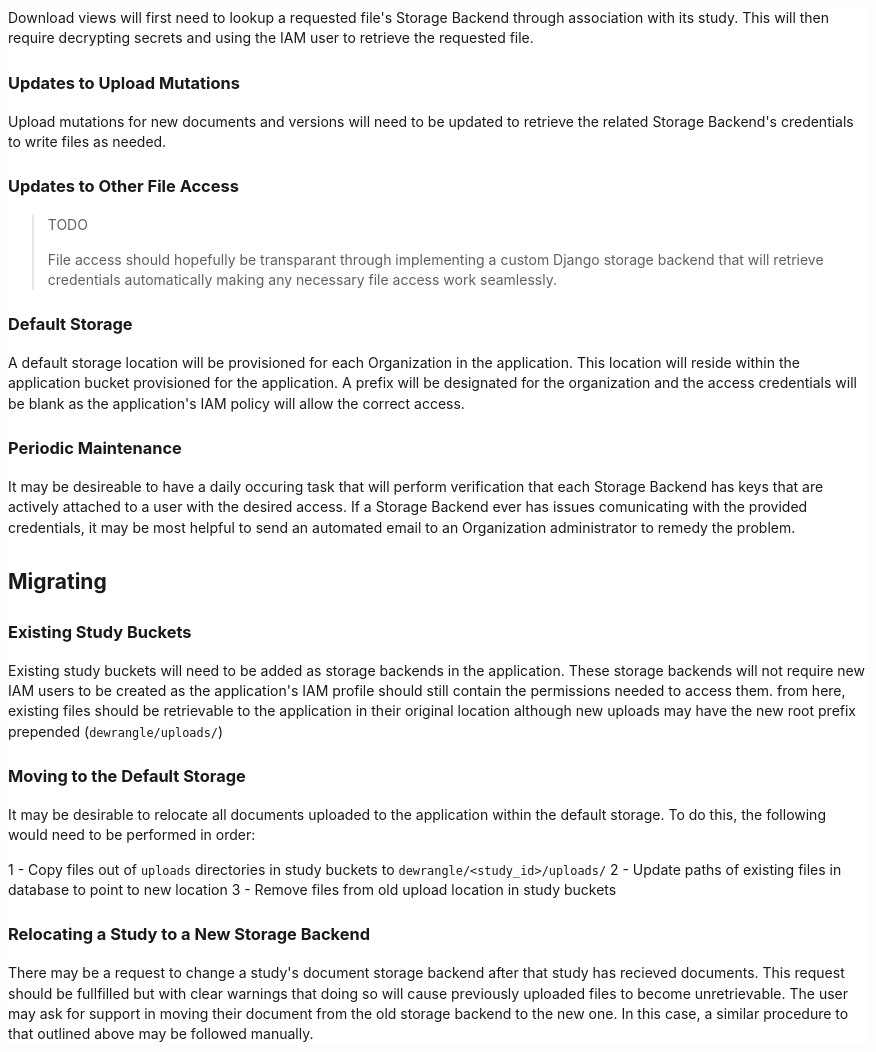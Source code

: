 Download views will first need to lookup a requested file's Storage Backend through association with its study. This will then require decrypting secrets and using the IAM user to retrieve the requested file.

### Updates to Upload Mutations

Upload mutations for new documents and versions will need to be updated to retrieve the related Storage Backend's credentials to write files as needed.

### Updates to Other File Access

> TODO
>
> File access should hopefully be transparant through implementing a custom Django storage backend that will retrieve credentials automatically making any necessary file access work seamlessly.

### Default Storage

A default storage location will be provisioned for each Organization in the application. This location will reside within the application bucket provisioned for the application. A prefix will be designated for the organization and the access credentials will be blank as the application's IAM policy will allow the correct access.

### Periodic Maintenance

It may be desireable to have a daily occuring task that will perform verification that each Storage Backend has keys that are actively attached to a user with the desired access. If a Storage Backend ever has issues comunicating with the provided credentials, it may be most helpful to send an automated email to an Organization administrator to remedy the problem.

## Migrating

### Existing Study Buckets

Existing study buckets will need to be added as storage backends in the application. These storage backends will not require new IAM users to be created as the application's IAM profile should still contain the permissions needed to access them. from here, existing files should be retrievable to the application in their original location although new uploads may have the new root prefix prepended (`dewrangle/uploads/`)

### Moving to the Default Storage

It may be desirable to relocate all documents uploaded to the application within the default storage. To do this, the following would need to be performed in order:

1 - Copy files out of `uploads` directories in study buckets to `dewrangle/<study_id>/uploads/`
2 - Update paths of existing files in database to point to new location
3 - Remove files from old upload location in study buckets


### Relocating a Study to a New Storage Backend

There may be a request to change a study's document storage backend after that study has recieved documents. This request should be fullfilled but with clear warnings that doing so will cause previously uploaded files to become unretrievable. The user may ask for support in moving their document from the old storage backend to the new one. In this case, a similar procedure to that outlined above may be followed manually.
